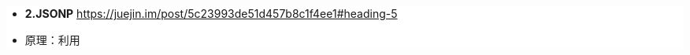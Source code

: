 
- **2.JSONP**   https://juejin.im/post/5c23993de51d457b8c1f4ee1#heading-5

- 原理：利用 <script> 标签没有跨域限制的漏洞，网页可以得到从其他来源动态产生的 JSON 数据。JSONP请求一定需要对方的服务器做支持才可以

- 优缺点：优点是简单兼容性好，可用于解决主流浏览器的跨域数据访问的问题。缺点是仅支持get方法具有局限性,不安全可能会遭受XSS攻击。

- 流程 ：声明一个回调函数-》参数为，url地址，请求参数，回调函数-》创建一个script标签，把跨域接口地址赋值给script的src，注意需要在这个地址中用问号传递函数名-》跨域服务器将传入的函数名和返回的数据拼接成字符传：如传入函数名是`show` 准备好的数据是`show('完成了')`-》最后服务器把准备的数据通过http协议返回客户端，客户端调用回调函数（show）进行操作

```javascript
// index.html
function jsonp({ url, params, callback }) {
  return new Promise((resolve, reject) => {
    let script = document.createElement('script')
    window[callback] = function(data) {
      resolve(data)
      document.body.removeChild(script)
    }
    params = { ...params, callback } 
    let arrs = []
    for (let key in params) {
      arrs.push(`${key}=${params[key]}`)
    }
    script.src = `${url}?${arrs.join('&')}`
    document.body.appendChild(script)
  })
}
//相当于向
//  http://localhost:3000/say?wd=Iloveyou&callback=show 请求数据
jsonp({
  url: 'http://localhost:3000/say',
  params: { wd: 'Iloveyou' },
  callback: 'show'
}).then(data => {
  console.log(data)
})


// server.js 
let express = require('express')
let app = express()
app.get('/say', function(req, res) {
  let { wd, callback } = req.query
  console.log(wd) // Iloveyou
  console.log(callback) // show
  res.end(`${callback}('完成了')`)
})
app.listen(3000)

//jQuery jsonp
<script type="text/javascript" src="https://www.targetDomain.com/jsonp?callback=callbackName"></script>
//可以使用getJSON方法
jQuery.getJSON(
  "https://www.yourdomain.com/jsonp?callback=?",
  function(data) {
      console.log("name: " + data.name);
  }
);
//或 ajax
$.ajax({
url:"http://crossdomain.com/jsonServerResponse",
dataType:"jsonp",
type:"get",//可以省略
jsonpCallback:"show",//->自定义传递给服务器的函数名，而不是使用jQuery自动生成的，可省略
```